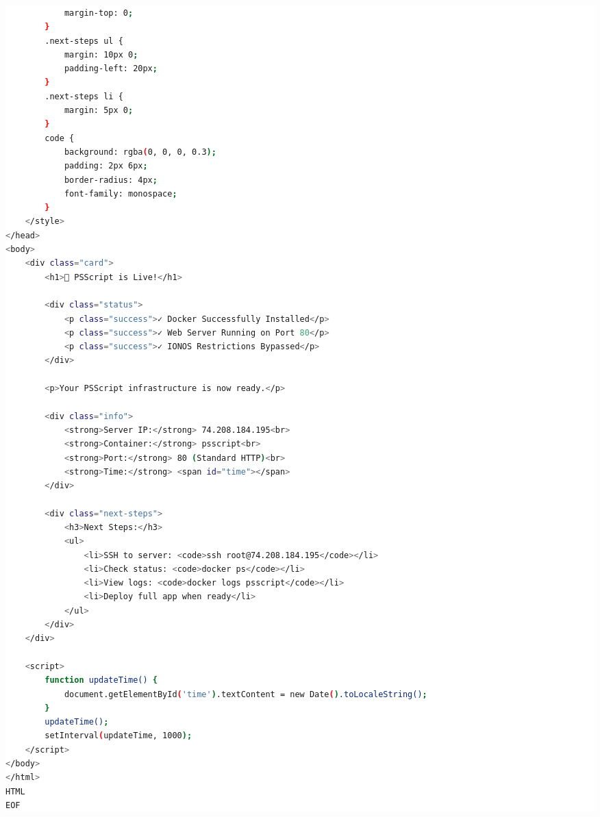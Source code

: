 ```bash
            margin-top: 0;
        }
        .next-steps ul {
            margin: 10px 0;
            padding-left: 20px;
        }
        .next-steps li {
            margin: 5px 0;
        }
        code {
            background: rgba(0, 0, 0, 0.3);
            padding: 2px 6px;
            border-radius: 4px;
            font-family: monospace;
        }
    </style>
</head>
<body>
    <div class="card">
        <h1>🎉 PSScript is Live!</h1>
        
        <div class="status">
            <p class="success">✓ Docker Successfully Installed</p>
            <p class="success">✓ Web Server Running on Port 80</p>
            <p class="success">✓ IONOS Restrictions Bypassed</p>
        </div>
        
        <p>Your PSScript infrastructure is now ready.</p>
        
        <div class="info">
            <strong>Server IP:</strong> 74.208.184.195<br>
            <strong>Container:</strong> psscript<br>
            <strong>Port:</strong> 80 (Standard HTTP)<br>
            <strong>Time:</strong> <span id="time"></span>
        </div>
        
        <div class="next-steps">
            <h3>Next Steps:</h3>
            <ul>
                <li>SSH to server: <code>ssh root@74.208.184.195</code></li>
                <li>Check status: <code>docker ps</code></li>
                <li>View logs: <code>docker logs psscript</code></li>
                <li>Deploy full app when ready</li>
            </ul>
        </div>
    </div>
    
    <script>
        function updateTime() {
            document.getElementById('time').textContent = new Date().toLocaleString();
        }
        updateTime();
        setInterval(updateTime, 1000);
    </script>
</body>
</html>
HTML
EOF
```
